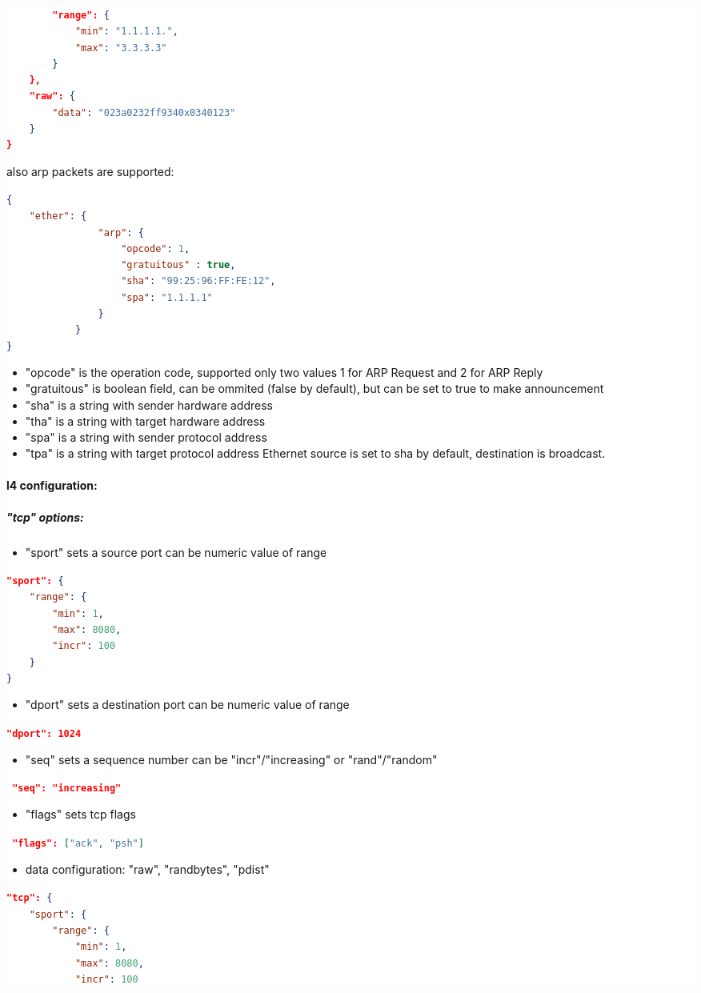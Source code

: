 ```json
        "range": {
            "min": "1.1.1.1.",
            "max": "3.3.3.3"
        }
    },
    "raw": {
        "data": "023a0232ff9340x0340123"
    }
}
```

also arp packets are supported:
```json
{
    "ether": {
                "arp": {
                    "opcode": 1,
                    "gratuitous" : true,
                    "sha": "99:25:96:FF:FE:12",
                    "spa": "1.1.1.1"
                }
            }
}
```
* "opcode" is the operation code, supported only two values 1 for ARP Request and 2 for ARP Reply
* "gratuitous" is boolean field, can be ommited (false by default), but can be set to true to make announcement
* "sha" is a string with sender hardware address
* "tha" is a string with target hardware address
* "spa" is a string with sender protocol address
* "tpa" is a string with target protocol address
Ethernet source is set to sha by default, destination is broadcast.

#### l4 configuration:
##### "tcp" options:
* "sport" sets a source port can be numeric value of range
``` json
"sport": {
    "range": {
        "min": 1,
        "max": 8080,
        "incr": 100
    }
}
```
* "dport" sets a destination port can be numeric value of range
``` json
"dport": 1024
```
* "seq" sets a sequence number can be "incr"/"increasing" or "rand"/"random"
```json
 "seq": "increasing"
```
* "flags" sets tcp flags
```json
 "flags": ["ack", "psh"]
```
* data configuration: "raw", "randbytes", "pdist"
```json
"tcp": {
    "sport": {
        "range": {
            "min": 1,
            "max": 8080,
            "incr": 100
```